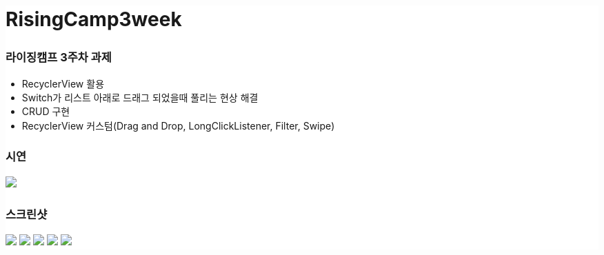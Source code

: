 # RisingCamp3week 
### 라이징캠프 3주차 과제 </br>
* RecyclerView 활용
* Switch가 리스트 아래로 드래그 되었을때 풀리는 현상 해결
* CRUD 구현
* RecyclerView 커스텀(Drag and Drop, LongClickListener, Filter, Swipe)

### 시연
<img width="100%" src="https://user-images.githubusercontent.com/108243290/218250050-08f66773-c2c0-48a5-aa8e-4533324a2e0c.mp4"/> 
</br>

### 스크린샷
<div>
<img width="15%" src="https://user-images.githubusercontent.com/108243290/218250072-acd99a08-e4b5-4abd-83fb-92805eaa6d9d.jpg"/> 
<img width="15%" src="https://user-images.githubusercontent.com/108243290/218250122-20b77a6c-e064-452a-8fa8-5c9ec0ee4748.jpg"/>
  <img width="15%" src="https://user-images.githubusercontent.com/108243290/218250187-a3925c57-eb48-4c50-adb0-c63984af839b.jpg"/>
  <img width="15%" src="https://user-images.githubusercontent.com/108243290/218250221-414a28a9-126e-45dd-b3ec-e5cecfb018c9.jpg"/>
  <img width="15%" src="https://user-images.githubusercontent.com/108243290/218250240-50838421-f887-48dc-96e6-f98a853aeeb9.jpg"/>
</div>
